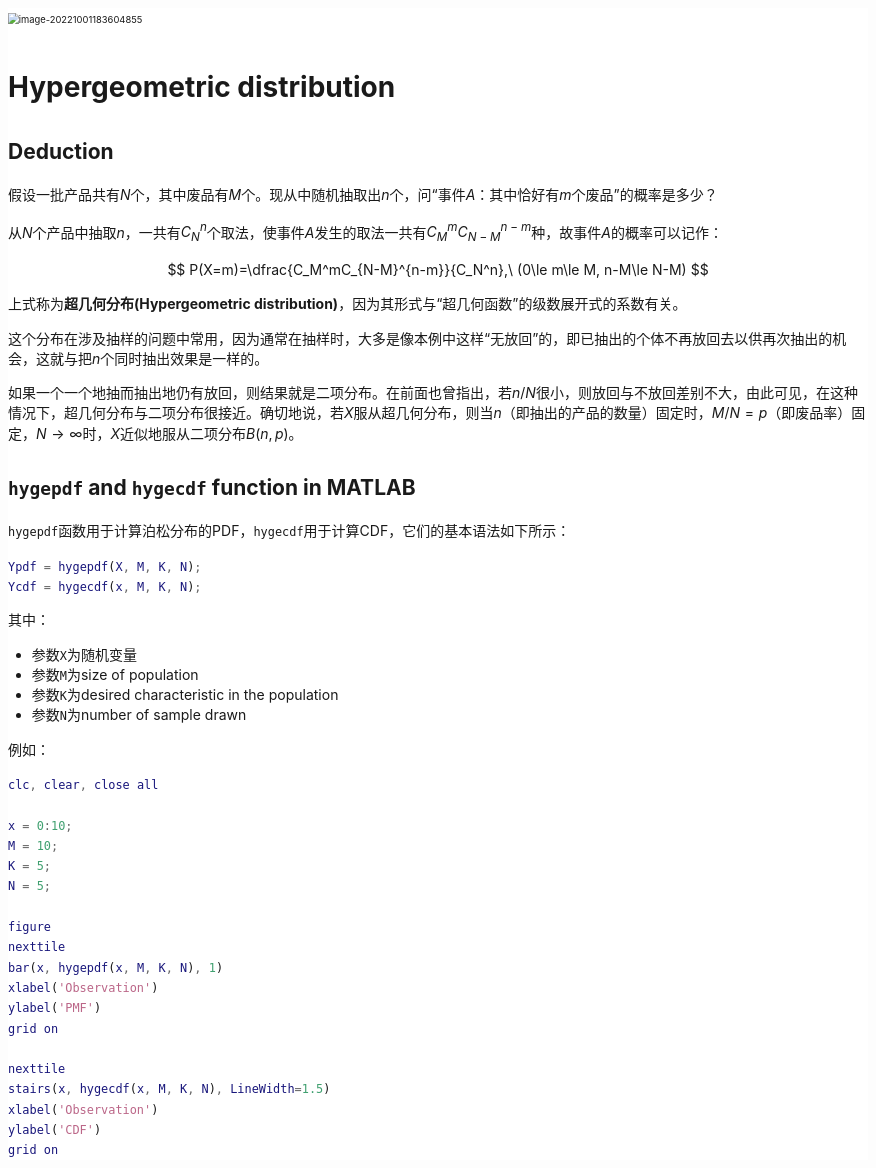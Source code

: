 <img src="https://github.com/HelloWorld-1017/blog-images/blob/main/migration/imgpersonal/image-20221001183604855.png?raw=true" alt="image-20221001183604855" style="zoom: 67%;" />

<br>

# Hypergeometric distribution

## Deduction

假设一批产品共有$N$个，其中废品有$M$个。现从中随机抽取出$n$个，问“事件$A$：其中恰好有$m$个废品”的概率是多少？

从$N$个产品中抽取$n$，一共有$C_N^n$个取法，使事件$A$发生的取法一共有$C_M^mC_{N-M}^{n-m}$种，故事件$A$的概率可以记作：

$$
P(X=m)=\dfrac{C_M^mC_{N-M}^{n-m}}{C_N^n},\ (0\le m\le M, n-M\le N-M)
$$

上式称为**超几何分布(Hypergeometric distribution)**，因为其形式与“超几何函数”的级数展开式的系数有关。

这个分布在涉及抽样的问题中常用，因为通常在抽样时，大多是像本例中这样“无放回”的，即已抽出的个体不再放回去以供再次抽出的机会，这就与把$n$个同时抽出效果是一样的。

如果一个一个地抽而抽出地仍有放回，则结果就是二项分布。在前面也曾指出，若$n/N$很小，则放回与不放回差别不大，由此可见，在这种情况下，超几何分布与二项分布很接近。确切地说，若$X$服从超几何分布，则当$n$（即抽出的产品的数量）固定时，$M/N=p$（即废品率）固定，$N\rightarrow\infty$时，$X$近似地服从二项分布$B(n,p)$。

## `hygepdf` and `hygecdf` function in MATLAB

`hygepdf`函数用于计算泊松分布的PDF，`hygecdf`用于计算CDF，它们的基本语法如下所示：

```matlab
Ypdf = hygepdf(X, M, K, N);
Ycdf = hygecdf(x, M, K, N);
```

其中：

- 参数`X`为随机变量
- 参数`M`为size of population
- 参数`K`为desired characteristic in the population
- 参数`N`为number of sample drawn

例如：

```matlab
clc, clear, close all

x = 0:10;
M = 10;
K = 5;
N = 5;

figure
nexttile
bar(x, hygepdf(x, M, K, N), 1)
xlabel('Observation')
ylabel('PMF')
grid on

nexttile
stairs(x, hygecdf(x, M, K, N), LineWidth=1.5)
xlabel('Observation')
ylabel('CDF')
grid on
```
